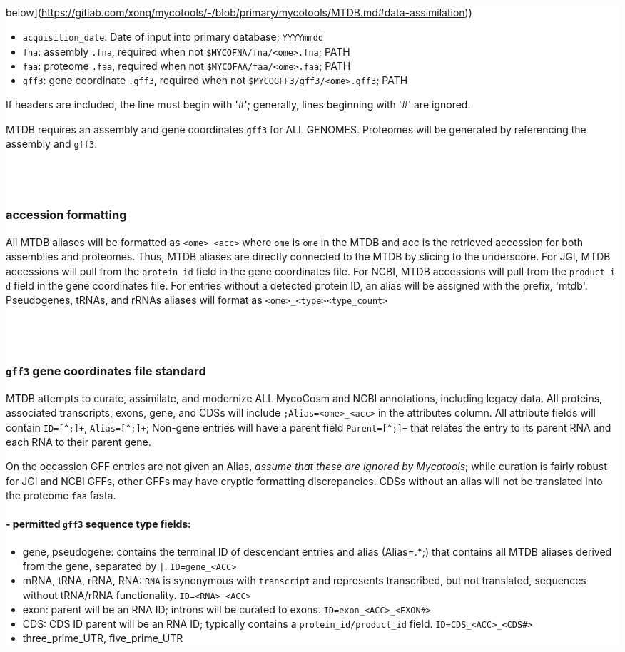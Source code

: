   below](https://gitlab.com/xonq/mycotools/-/blob/primary/mycotools/MTDB.md#data-assimilation))
- `acquisition_date`: Date of input into primary database; `YYYYmmdd`
- `fna`: assembly `.fna`, required when not `$MYCOFNA/fna/<ome>.fna`; PATH
- `faa`: proteome `.faa`, required when not `$MYCOFAA/faa/<ome>.faa`; PATH
- `gff3`: gene coordinate `.gff3`, required when not
  `$MYCOGFF3/gff3/<ome>.gff3`; PATH

If headers are included, the line must begin with '#'; generally, lines
beginning with '#' are ignored.

MTDB requires an assembly and gene coordinates `gff3` for ALL GENOMES.
Proteomes will be generated by referencing the assembly and `gff3`.

<br /><br />

### accession formatting
All MTDB aliases will be formatted as `<ome>_<acc>` where `ome` is `ome` in the
MTDB and acc is the retrieved accession for both assemblies and proteomes.
Thus, MTDB aliases are directly connected to the MTDB by slicing to the
underscore.
For JGI, MTDB accessions will pull from the `protein_id` field in the gene coordinates file.
For NCBI, MTDB accessions will pull from the `product_id` field in the gene coordinates file.
For entries without a detected protein ID, an alias will be assigned with the
prefix, 'mtdb'. Pseudogenes, tRNAs, and rRNAs aliases will format as
`<ome>_<type><type_count>`

<br /><br />

### `gff3` gene coordinates file standard
MTDB attempts to curate, assimilate, and modernize ALL MycoCosm and NCBI
annotations, including legacy data. All proteins, associated transcripts, 
exons, gene, and CDSs will include `;Alias=<ome>_<acc>` in the attributes
column. 
All attribute fields will contain `ID=[^;]+`, `Alias=[^;]+`; 
Non-gene entries will have a parent field `Parent=[^;]+` that relates the entry
to its parent RNA and each RNA to their parent gene.

On the occassion GFF entries are not given an Alias, *assume that these are
ignored by Mycotools*; while curation is fairly robust for JGI and NCBI GFFs,
other GFFs may have cryptic formatting discrepancies. CDSs without an alias will 
not be translated into the proteome `faa` fasta.

#### - permitted `gff3` sequence type fields: 
- gene, pseudogene: contains the terminal ID of descendant entries and alias (Alias=.*;) that contains
  all MTDB aliases derived from the gene, separated by `|`. `ID=gene_<ACC>`
- mRNA, tRNA, rRNA, RNA: `RNA` is synonymous with `transcript` and represents
  transcribed, but not translated, sequences without tRNA/rRNA functionality. `ID=<RNA>_<ACC>`
- exon: parent will be an RNA ID; introns will be curated to exons. `ID=exon_<ACC>_<EXON#>`
- CDS: CDS ID parent will be an RNA ID; typically contains a
  `protein_id/product_id` field. `ID=CDS_<ACC>_<CDS#>`
- three_prime_UTR, five_prime_UTR

